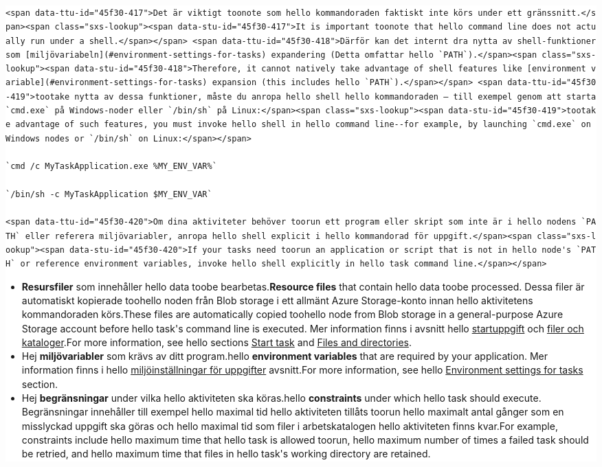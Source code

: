     <span data-ttu-id="45f30-417">Det är viktigt toonote som hello kommandoraden faktiskt inte körs under ett gränssnitt.</span><span class="sxs-lookup"><span data-stu-id="45f30-417">It is important toonote that hello command line does not actually run under a shell.</span></span> <span data-ttu-id="45f30-418">Därför kan det internt dra nytta av shell-funktioner som [miljövariabeln](#environment-settings-for-tasks) expandering (Detta omfattar hello `PATH`).</span><span class="sxs-lookup"><span data-stu-id="45f30-418">Therefore, it cannot natively take advantage of shell features like [environment variable](#environment-settings-for-tasks) expansion (this includes hello `PATH`).</span></span> <span data-ttu-id="45f30-419">tootake nytta av dessa funktioner, måste du anropa hello shell hello kommandoraden – till exempel genom att starta `cmd.exe` på Windows-noder eller `/bin/sh` på Linux:</span><span class="sxs-lookup"><span data-stu-id="45f30-419">tootake advantage of such features, you must invoke hello shell in hello command line--for example, by launching `cmd.exe` on Windows nodes or `/bin/sh` on Linux:</span></span>

    `cmd /c MyTaskApplication.exe %MY_ENV_VAR%`

    `/bin/sh -c MyTaskApplication $MY_ENV_VAR`

    <span data-ttu-id="45f30-420">Om dina aktiviteter behöver toorun ett program eller skript som inte är i hello nodens `PATH` eller referera miljövariabler, anropa hello shell explicit i hello kommandorad för uppgift.</span><span class="sxs-lookup"><span data-stu-id="45f30-420">If your tasks need toorun an application or script that is not in hello node's `PATH` or reference environment variables, invoke hello shell explicitly in hello task command line.</span></span>
* <span data-ttu-id="45f30-421">**Resursfiler** som innehåller hello data toobe bearbetas.</span><span class="sxs-lookup"><span data-stu-id="45f30-421">**Resource files** that contain hello data toobe processed.</span></span> <span data-ttu-id="45f30-422">Dessa filer är automatiskt kopierade toohello noden från Blob storage i ett allmänt Azure Storage-konto innan hello aktivitetens kommandoraden körs.</span><span class="sxs-lookup"><span data-stu-id="45f30-422">These files are automatically copied toohello node from Blob storage in a general-purpose Azure Storage account before hello task's command line is executed.</span></span> <span data-ttu-id="45f30-423">Mer information finns i avsnitt hello [startuppgift](#start-task) och [filer och kataloger](#files-and-directories).</span><span class="sxs-lookup"><span data-stu-id="45f30-423">For more information, see hello sections [Start task](#start-task) and [Files and directories](#files-and-directories).</span></span>
* <span data-ttu-id="45f30-424">Hej **miljövariabler** som krävs av ditt program.</span><span class="sxs-lookup"><span data-stu-id="45f30-424">hello **environment variables** that are required by your application.</span></span> <span data-ttu-id="45f30-425">Mer information finns i hello [miljöinställningar för uppgifter](#environment-settings-for-tasks) avsnitt.</span><span class="sxs-lookup"><span data-stu-id="45f30-425">For more information, see hello [Environment settings for tasks](#environment-settings-for-tasks) section.</span></span>
* <span data-ttu-id="45f30-426">Hej **begränsningar** under vilka hello aktiviteten ska köras.</span><span class="sxs-lookup"><span data-stu-id="45f30-426">hello **constraints** under which hello task should execute.</span></span> <span data-ttu-id="45f30-427">Begränsningar innehåller till exempel hello maximal tid hello aktiviteten tillåts toorun hello maximalt antal gånger som en misslyckad uppgift ska göras och hello maximal tid som filer i arbetskatalogen hello aktiviteten finns kvar.</span><span class="sxs-lookup"><span data-stu-id="45f30-427">For example, constraints include hello maximum time that hello task is allowed toorun, hello maximum number of times a failed task should be retried, and hello maximum time that files in hello task's working directory are retained.</span></span>

